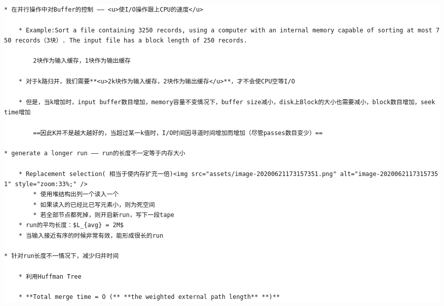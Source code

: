     
    * 在并行操作中对Buffer的控制 —— <u>使I/O操作跟上CPU的速度</u>
    
        * Example:Sort a file containing 3250 records, using a computer with an internal memory capable of sorting at most 750 records（3块）. The input file has a block length of 250 records. 
    
            2块作为输入缓存，1块作为输出缓存
    
        * 对于k路归并，我们需要**<u>2k块作为输入缓存，2块作为输出缓存</u>**，才不会使CPU空等I/O
    
        * 但是，当k增加时，input buffer数目增加，memory容量不变情况下，buffer size减小，disk上Block的大小也需要减小，block数目增加，seek time增加
    
            ==因此K并不是越大越好的，当超过某一k值时，I/O时间因寻道时间增加而增加（尽管passes数目变少）==
    
    * generate a longer run —— run的长度不一定等于内存大小
    
        * Replacement selection( 相当于使内存扩充一倍)<img src="assets/image-20200621173157351.png" alt="image-20200621173157351" style="zoom:33%;" />
            * 使用堆结构出列一个读入一个
            * 如果读入的已经比已写元素小，则为死空间
            * 若全部节点都死掉，则开启新run，写下一段tape
        * run的平均长度：$L_{avg} = 2M$
        * 当输入接近有序的时候非常有效，能形成很长的run
    
    * 针对run长度不一情况下，减少归并时间
    
        * 利用Huffman Tree 
        
        * **Total merge time = O (** **the weighted external path length** **)**
    
